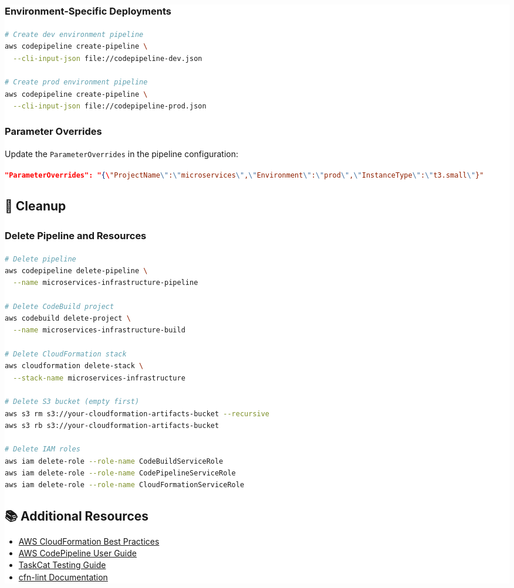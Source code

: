 ### Environment-Specific Deployments
```bash
# Create dev environment pipeline
aws codepipeline create-pipeline \
  --cli-input-json file://codepipeline-dev.json

# Create prod environment pipeline
aws codepipeline create-pipeline \
  --cli-input-json file://codepipeline-prod.json
```

### Parameter Overrides
Update the `ParameterOverrides` in the pipeline configuration:
```json
"ParameterOverrides": "{\"ProjectName\":\"microservices\",\"Environment\":\"prod\",\"InstanceType\":\"t3.small\"}"
```

## 🧹 Cleanup

### Delete Pipeline and Resources
```bash
# Delete pipeline
aws codepipeline delete-pipeline \
  --name microservices-infrastructure-pipeline

# Delete CodeBuild project
aws codebuild delete-project \
  --name microservices-infrastructure-build

# Delete CloudFormation stack
aws cloudformation delete-stack \
  --stack-name microservices-infrastructure

# Delete S3 bucket (empty first)
aws s3 rm s3://your-cloudformation-artifacts-bucket --recursive
aws s3 rb s3://your-cloudformation-artifacts-bucket

# Delete IAM roles
aws iam delete-role --role-name CodeBuildServiceRole
aws iam delete-role --role-name CodePipelineServiceRole
aws iam delete-role --role-name CloudFormationServiceRole
```

## 📚 Additional Resources

- [AWS CloudFormation Best Practices](https://docs.aws.amazon.com/AWSCloudFormation/latest/UserGuide/best-practices.html)
- [AWS CodePipeline User Guide](https://docs.aws.amazon.com/codepipeline/latest/userguide/)
- [TaskCat Testing Guide](https://aws-quickstart.github.io/taskcat/)
- [cfn-lint Documentation](https://github.com/aws-cloudformation/cfn-lint)
